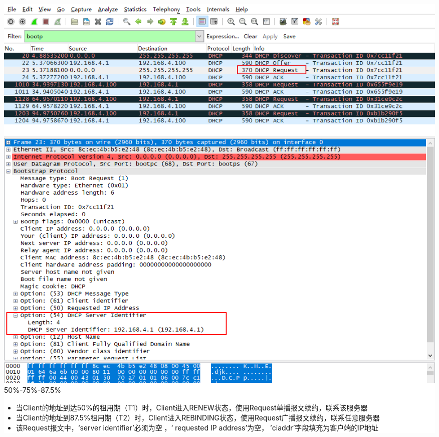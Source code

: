 ![](tcp-ip-protocol-architecture-model_application-layer/DHCP报文2.png)
50%-75%-87.5%

* 当Client的地址到达50%的租用期（T1）时，Client进入RENEW状态，使用Request单播报文续约，联系该服务器
* 当Client的地址到87.5%租用期（T2）时，Client进入REBINDING状态，使用Request广播报文续约，联系任意服务器
* 该Request报文中，‘server identifier’必须为空 ，‘ requested IP address’为空， ’ciaddr’字段填充为客户端的IP地址
